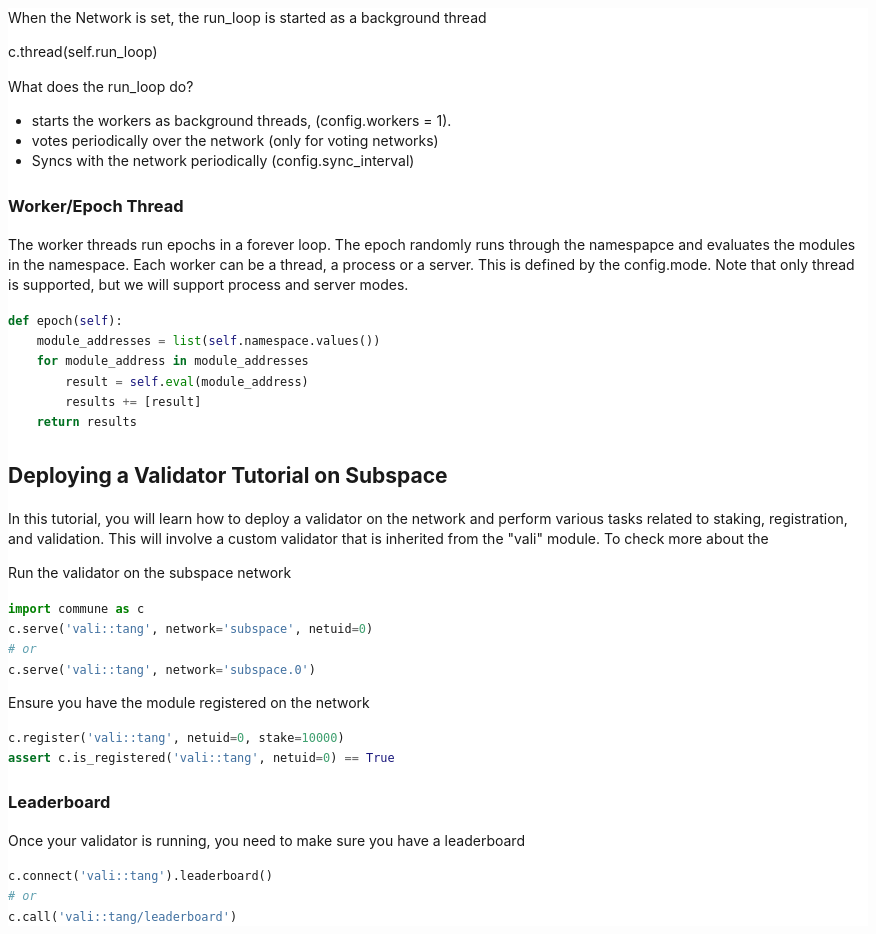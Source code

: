 When the Network is set, the run_loop is started as a background thread

c.thread(self.run_loop)

What does the run_loop do?

- starts the workers as background threads, (config.workers = 1).
- votes periodically over the network (only for voting networks)
- Syncs with the network periodically (config.sync_interval)


### Worker/Epoch Thread

The worker threads run epochs in a forever loop. The epoch randomly runs through the namespapce and evaluates the modules in the namespace.
Each worker can be a thread, a process or a server. This is defined by the config.mode. Note that only thread is supported, but we will support process and server modes.


```python
def epoch(self):
    module_addresses = list(self.namespace.values())
    for module_address in module_addresses
        result = self.eval(module_address)
        results += [result]
    return results

```


## Deploying a Validator Tutorial on Subspace

In this tutorial, you will learn how to deploy a validator on the network and perform various tasks related to staking, registration, and validation.
This will involve a custom validator that is inherited from the "vali" module. To check more about the 

Run the validator on the subspace network

```python
import commune as c
c.serve('vali::tang', network='subspace', netuid=0)
# or 
c.serve('vali::tang', network='subspace.0')
```

Ensure you have the module registered on the network
```python
c.register('vali::tang', netuid=0, stake=10000)
assert c.is_registered('vali::tang', netuid=0) == True
```


### Leaderboard

Once your validator is running, you need to make sure you have a leaderboard

```python
c.connect('vali::tang').leaderboard()
# or
c.call('vali::tang/leaderboard')
```
